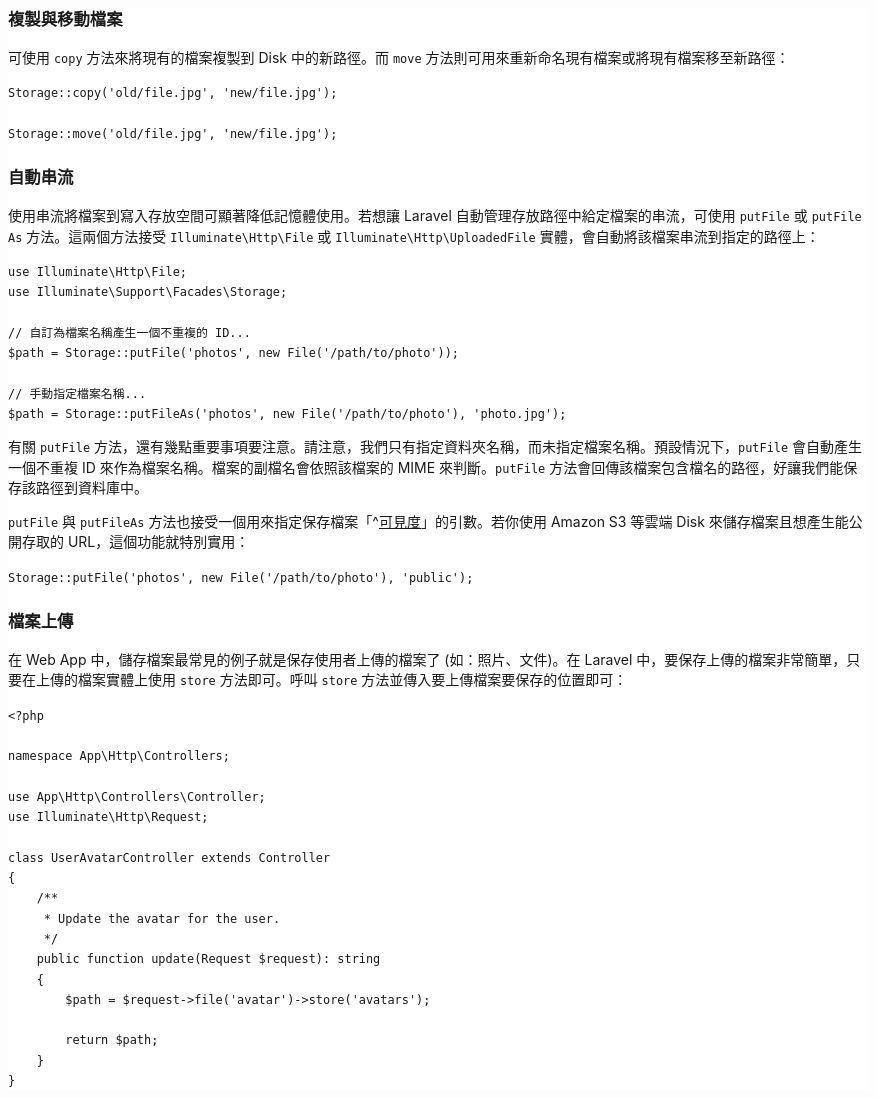 <a name="copying-moving-files"></a>

### 複製與移動檔案

可使用 `copy` 方法來將現有的檔案複製到 Disk 中的新路徑。而 `move` 方法則可用來重新命名現有檔案或將現有檔案移至新路徑：

    Storage::copy('old/file.jpg', 'new/file.jpg');
    
    Storage::move('old/file.jpg', 'new/file.jpg');

<a name="automatic-streaming"></a>

### 自動串流

使用串流將檔案到寫入存放空間可顯著降低記憶體使用。若想讓 Laravel 自動管理存放路徑中給定檔案的串流，可使用 `putFile` 或 `putFileAs` 方法。這兩個方法接受 `Illuminate\Http\File` 或 `Illuminate\Http\UploadedFile` 實體，會自動將該檔案串流到指定的路徑上：

    use Illuminate\Http\File;
    use Illuminate\Support\Facades\Storage;
    
    // 自訂為檔案名稱產生一個不重複的 ID...
    $path = Storage::putFile('photos', new File('/path/to/photo'));
    
    // 手動指定檔案名稱...
    $path = Storage::putFileAs('photos', new File('/path/to/photo'), 'photo.jpg');

有關 `putFile` 方法，還有幾點重要事項要注意。請注意，我們只有指定資料夾名稱，而未指定檔案名稱。預設情況下，`putFile` 會自動產生一個不重複 ID 來作為檔案名稱。檔案的副檔名會依照該檔案的 MIME 來判斷。`putFile` 方法會回傳該檔案包含檔名的路徑，好讓我們能保存該路徑到資料庫中。

`putFile` 與 `putFileAs` 方法也接受一個用來指定保存檔案「^[可見度](Visibility)」的引數。若你使用 Amazon S3 等雲端 Disk 來儲存檔案且想產生能公開存取的 URL，這個功能就特別實用：

    Storage::putFile('photos', new File('/path/to/photo'), 'public');

<a name="file-uploads"></a>

### 檔案上傳

在 Web App 中，儲存檔案最常見的例子就是保存使用者上傳的檔案了 (如：照片、文件)。在 Laravel 中，要保存上傳的檔案非常簡單，只要在上傳的檔案實體上使用 `store` 方法即可。呼叫 `store` 方法並傳入要上傳檔案要保存的位置即可：

    <?php
    
    namespace App\Http\Controllers;
    
    use App\Http\Controllers\Controller;
    use Illuminate\Http\Request;
    
    class UserAvatarController extends Controller
    {
        /**
         * Update the avatar for the user.
         */
        public function update(Request $request): string
        {
            $path = $request->file('avatar')->store('avatars');
    
            return $path;
        }
    }
